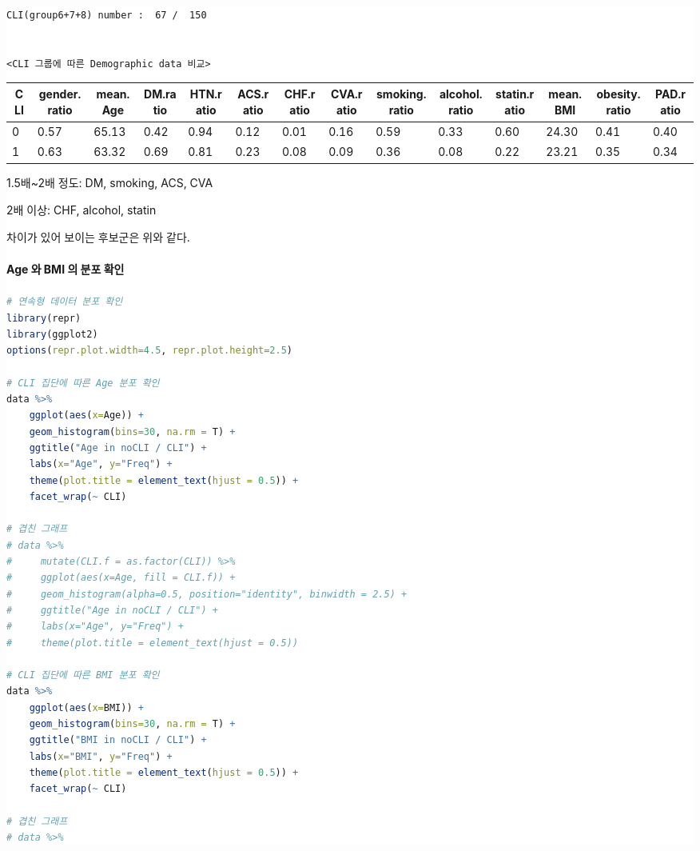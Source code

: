     
    CLI(group6+7+8) number :  67 /  150 
    
    
    <CLI 그룹에 따른 Demographic data 비교>



<table>
<thead><tr><th scope=col>CLI</th><th scope=col>gender.ratio</th><th scope=col>mean.Age</th><th scope=col>DM.ratio</th><th scope=col>HTN.ratio</th><th scope=col>ACS.ratio</th><th scope=col>CHF.ratio</th><th scope=col>CVA.ratio</th><th scope=col>smoking.ratio</th><th scope=col>alcohol.ratio</th><th scope=col>statin.ratio</th><th scope=col>mean.BMI</th><th scope=col>obesity.ratio</th><th scope=col>PAD.ratio</th></tr></thead>
<tbody>
	<tr><td>0    </td><td>0.57 </td><td>65.13</td><td>0.42 </td><td>0.94 </td><td>0.12 </td><td>0.01 </td><td>0.16 </td><td>0.59 </td><td>0.33 </td><td>0.60 </td><td>24.30</td><td>0.41 </td><td>0.40 </td></tr>
	<tr><td>1    </td><td>0.63 </td><td>63.32</td><td>0.69 </td><td>0.81 </td><td>0.23 </td><td>0.08 </td><td>0.09 </td><td>0.36 </td><td>0.08 </td><td>0.22 </td><td>23.21</td><td>0.35 </td><td>0.34 </td></tr>
</tbody>
</table>



1.5배~2배 정도: DM, smoking, ACS, CVA 

2배 이상:  CHF, alcohol, statin 

차이가 있어 보이는 후보군은 위와 같다. 

#### Age 와 BMI 의 분포 확인 


```R
# 연속형 데이터 분포 확인
library(repr)
library(ggplot2)
options(repr.plot.width=4.5, repr.plot.height=2.5)

# CLI 집단에 따른 Age 분포 확인 
data %>% 
    ggplot(aes(x=Age)) +
    geom_histogram(bins=30, na.rm = T) +  
    ggtitle("Age in noCLI / CLI") +
    labs(x="Age", y="Freq") +
    theme(plot.title = element_text(hjust = 0.5)) + 
    facet_wrap(~ CLI)

# 겹친 그래프
# data %>% 
#     mutate(CLI.f = as.factor(CLI)) %>%
#     ggplot(aes(x=Age, fill = CLI.f)) +
#     geom_histogram(alpha=0.5, position="identity", binwidth = 2.5) +  
#     ggtitle("Age in noCLI / CLI") +
#     labs(x="Age", y="Freq") +
#     theme(plot.title = element_text(hjust = 0.5))

# CLI 집단에 따른 BMI 분포 확인
data %>% 
    ggplot(aes(x=BMI)) +
    geom_histogram(bins=30, na.rm = T) +  
    ggtitle("BMI in noCLI / CLI") +
    labs(x="BMI", y="Freq") +
    theme(plot.title = element_text(hjust = 0.5)) + 
    facet_wrap(~ CLI)

# 겹친 그래프
# data %>% 
```